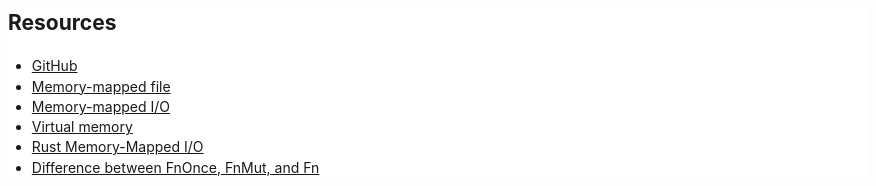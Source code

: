 
## Resources

- [GitHub](https://github.com/bernardo-sb/mmap_vs_sdio)
- [Memory-mapped file](https://en.wikipedia.org/wiki/Memory-mapped_file)
- [Memory-mapped I/O](https://en.wikipedia.org/wiki/Memory-mapped_I/O)
- [Virtual memory](https://en.wikipedia.org/wiki/Virtual_memory)
- [Rust Memory-Mapped I/O](https://docs.rs/memmap2/latest/memmap2/struct.MmapMut.html)
- [Difference between FnOnce, FnMut, and Fn](https://www.reddit.com/r/rust/comments/1fj38s7/whats_the_difference_between_fnonce_fn_and_fnmut/)
